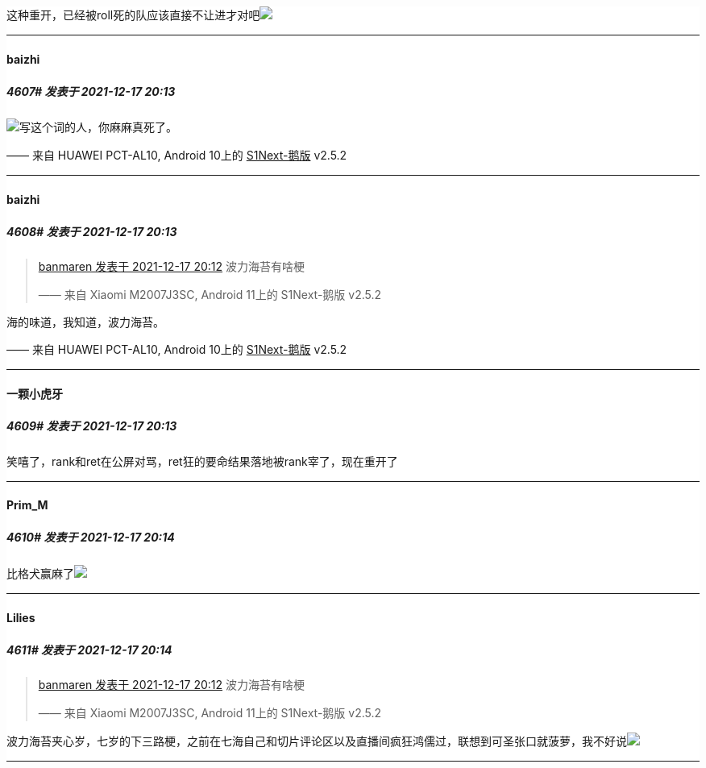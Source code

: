 这种重开，已经被roll死的队应该直接不让进才对吧<img src="https://static.saraba1st.com/image/smiley/face2017/067.png" referrerpolicy="no-referrer">

*****

####  baizhi  
##### 4607#       发表于 2021-12-17 20:13

<img src="https://static.saraba1st.com/image/smiley/face2017/037.png" referrerpolicy="no-referrer">写这个词的人，你麻麻真死了。

—— 来自 HUAWEI PCT-AL10, Android 10上的 [S1Next-鹅版](https://github.com/ykrank/S1-Next/releases) v2.5.2

*****

####  baizhi  
##### 4608#       发表于 2021-12-17 20:13

<blockquote><a href="httphttps://bbs.saraba1st.com/2b/forum.php?mod=redirect&amp;goto=findpost&amp;pid=53978690&amp;ptid=2041530" target="_blank">banmaren 发表于 2021-12-17 20:12</a>
波力海苔有啥梗

—— 来自 Xiaomi M2007J3SC, Android 11上的 S1Next-鹅版 v2.5.2</blockquote>
海的味道，我知道，波力海苔。

—— 来自 HUAWEI PCT-AL10, Android 10上的 [S1Next-鹅版](https://github.com/ykrank/S1-Next/releases) v2.5.2

*****

####  一颗小虎牙  
##### 4609#       发表于 2021-12-17 20:13

笑嘻了，rank和ret在公屏对骂，ret狂的要命结果落地被rank宰了，现在重开了

*****

####  Prim_M  
##### 4610#       发表于 2021-12-17 20:14

比格犬赢麻了<img src="https://static.saraba1st.com/image/smiley/face2017/110.png" referrerpolicy="no-referrer">

*****

####  Lilies  
##### 4611#       发表于 2021-12-17 20:14

<blockquote><a href="httphttps://bbs.saraba1st.com/2b/forum.php?mod=redirect&amp;goto=findpost&amp;pid=53978690&amp;ptid=2041530" target="_blank">banmaren 发表于 2021-12-17 20:12</a>
波力海苔有啥梗

—— 来自 Xiaomi M2007J3SC, Android 11上的 S1Next-鹅版 v2.5.2</blockquote>
波力海苔夹心岁，七岁的下三路梗，之前在七海自己和切片评论区以及直播间疯狂鸿儒过，联想到可圣张口就菠萝，我不好说<img src="https://static.saraba1st.com/image/smiley/face2017/067.png" referrerpolicy="no-referrer">

*****
